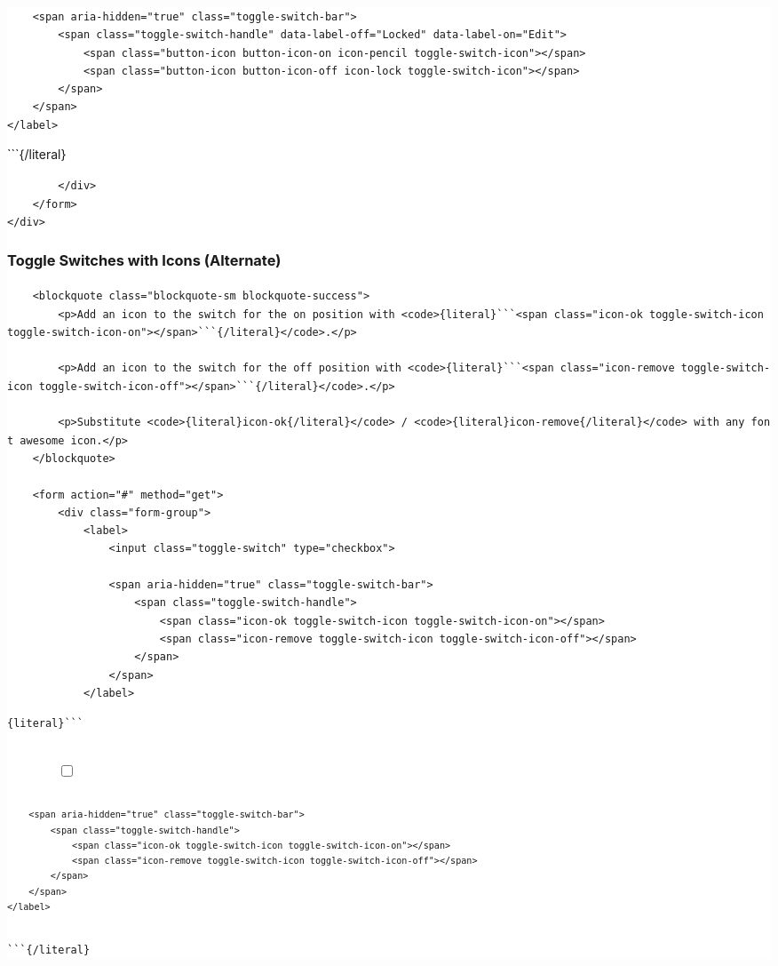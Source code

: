         <span aria-hidden="true" class="toggle-switch-bar">
            <span class="toggle-switch-handle" data-label-off="Locked" data-label-on="Edit">
                <span class="button-icon button-icon-on icon-pencil toggle-switch-icon"></span>
                <span class="button-icon button-icon-off icon-lock toggle-switch-icon"></span>
            </span>
        </span>
    </label>
</div>```{/literal}</code></pre>
</div>

			</div>
		</form>
	</div>
</div>

<div class="row">
	<div class="col-md-12">
		<h3>Toggle Switches with Icons (Alternate)</h3>

		<blockquote class="blockquote-sm blockquote-success">
			<p>Add an icon to the switch for the on position with <code>{literal}```<span class="icon-ok toggle-switch-icon toggle-switch-icon-on"></span>```{/literal}</code>.</p>

			<p>Add an icon to the switch for the off position with <code>{literal}```<span class="icon-remove toggle-switch-icon toggle-switch-icon-off"></span>```{/literal}</code>.</p>

			<p>Substitute <code>{literal}icon-ok{/literal}</code> / <code>{literal}icon-remove{/literal}</code> with any font awesome icon.</p>
		</blockquote>

		<form action="#" method="get">
			<div class="form-group">
				<label>
					<input class="toggle-switch" type="checkbox">

					<span aria-hidden="true" class="toggle-switch-bar">
						<span class="toggle-switch-handle">
							<span class="icon-ok toggle-switch-icon toggle-switch-icon-on"></span>
							<span class="icon-remove toggle-switch-icon toggle-switch-icon-off"></span>
						</span>
					</span>
				</label>

<div class="uxgl-toggle-code">
	<a class="btn btn-warning btn-xs" data-toggle="collapse" href="#codeCollapse4"><span class="icon-caret-down"></span></a>
</div>
<div class="collapse" id="codeCollapse4">
	<pre><code>{literal}```<div class="form-group">
    <label>
        <input class="toggle-switch" type="checkbox">

        <span aria-hidden="true" class="toggle-switch-bar">
            <span class="toggle-switch-handle">
                <span class="icon-ok toggle-switch-icon toggle-switch-icon-on"></span>
                <span class="icon-remove toggle-switch-icon toggle-switch-icon-off"></span>
            </span>
        </span>
    </label>
</div>```{/literal}</code></pre>
</div>
